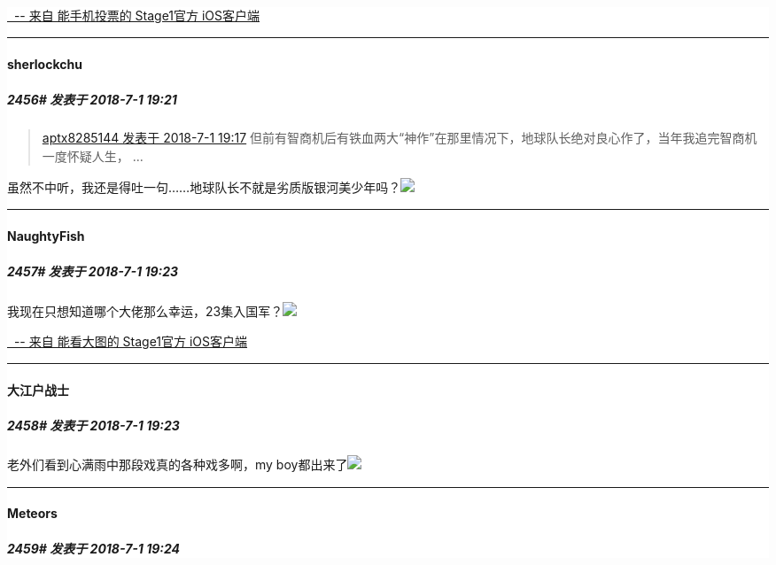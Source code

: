 [  -- 来自 能手机投票的 Stage1官方 iOS客户端](https://itunes.apple.com/fi/app/saraba1st/id1221237470?mt=8)







*****

####  sherlockchu  
##### 2456#       发表于 2018-7-1 19:21



<blockquote><a href="httphttps://bbs.saraba1st.com/2b/forum.php?mod=redirect&amp;goto=findpost&amp;pid=40181260&amp;ptid=1719892" target="_blank">aptx8285144 发表于 2018-7-1 19:17</a>
但前有智商机后有铁血两大“神作”在那里情况下，地球队长绝对良心作了，当年我追完智商机一度怀疑人生， ...</blockquote>
虽然不中听，我还是得吐一句……地球队长不就是劣质版银河美少年吗？<img src="https://static.saraba1st.com/image/smiley/face2017/125.png" referrerpolicy="no-referrer">







*****

####  NaughtyFish  
##### 2457#       发表于 2018-7-1 19:23




我现在只想知道哪个大佬那么幸运，23集入国军？<img src="https://static.saraba1st.com/image/smiley/face2017/067.png" referrerpolicy="no-referrer">

[  -- 来自 能看大图的 Stage1官方 iOS客户端](https://itunes.apple.com/fi/app/saraba1st/id1221237470?mt=8)







*****

####  大江户战士  
##### 2458#       发表于 2018-7-1 19:23




老外们看到心满雨中那段戏真的各种戏多啊，my boy都出来了<img src="https://static.saraba1st.com/image/smiley/face2017/067.png" referrerpolicy="no-referrer">







*****

####  Meteors  
##### 2459#       发表于 2018-7-1 19:24

